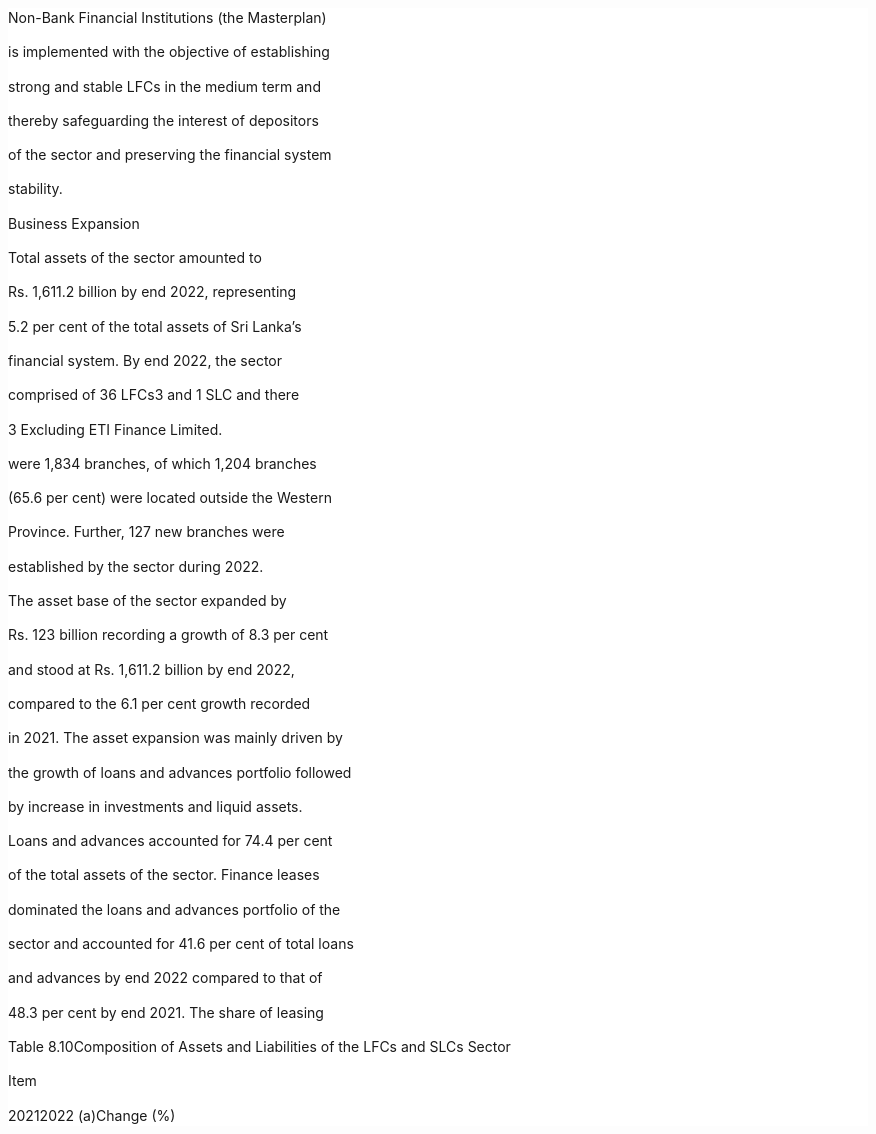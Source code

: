 Non-Bank Financial Institutions (the Masterplan)

is implemented with the objective of establishing

strong and stable LFCs in the medium term and

thereby safeguarding the interest of depositors

of the sector and preserving the financial system

stability.

Business Expansion

Total assets of the sector amounted to

Rs. 1,611.2 billion by end 2022, representing

5.2 per cent of the total assets of Sri Lanka’s

financial system. By end 2022, the sector

comprised of 36 LFCs3 and 1 SLC and there

3 Excluding ETI Finance Limited.

were 1,834 branches, of which 1,204 branches

(65.6 per cent) were located outside the Western

Province. Further, 127 new branches were

established by the sector during 2022.

The asset base of the sector expanded by

Rs. 123 billion recording a growth of 8.3 per cent

and stood at Rs. 1,611.2 billion by end 2022,

compared to the 6.1 per cent growth recorded

in 2021. The asset expansion was mainly driven by

the growth of loans and advances portfolio followed

by increase in investments and liquid assets.

Loans and advances accounted for 74.4 per cent

of the total assets of the sector. Finance leases

dominated the loans and advances portfolio of the

sector and accounted for 41.6 per cent of total loans

and advances by end 2022 compared to that of

48.3 per cent by end 2021. The share of leasing

Table 8.10Composition of Assets and Liabilities of the LFCs and SLCs Sector

Item

20212022 (a)Change (%)
